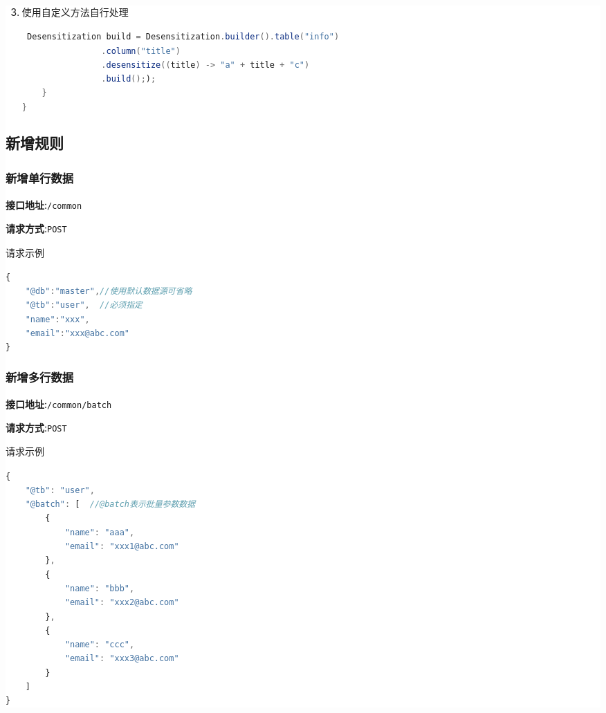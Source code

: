 3. 使用自定义方法自行处理
   
   ```java
    Desensitization build = Desensitization.builder().table("info")
                   .column("title")
                   .desensitize((title) -> "a" + title + "c")
                   .build(););
       }
   }
   ```

## 新增规则

### 新增单行数据

**接口地址**:`/common`

**请求方式**:`POST`

请求示例

```js
{
    "@db":"master",//使用默认数据源可省略
    "@tb":"user",  //必须指定
    "name":"xxx",
    "email":"xxx@abc.com"
}
```

### 新增多行数据

**接口地址**:`/common/batch`

**请求方式**:`POST`

请求示例

```js
{
    "@tb": "user",
    "@batch": [  //@batch表示批量参数数据
        {
            "name": "aaa",
            "email": "xxx1@abc.com"
        },
        {
            "name": "bbb",
            "email": "xxx2@abc.com"
        },
        {
            "name": "ccc",
            "email": "xxx3@abc.com"
        }
    ]
} 
```
